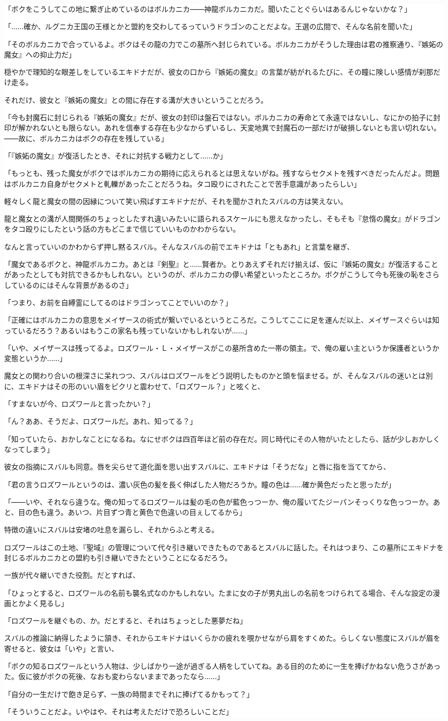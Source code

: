 「ボクをこうしてこの地に繋ぎ止めているのはボルカニカ――神龍ボルカニカだ。聞いたことぐらいはあるんじゃないかな？」

「……確か、ルグニカ王国の王様とかと盟約を交わしてるっていうドラゴンのことだよな。王選の広間で、そんな名前を聞いた」

「そのボルカニカで合っているよ。ボクはその龍の力でこの墓所へ封じられている。ボルカニカがそうした理由は君の推察通り、『嫉妬の魔女』への抑止力だ」

穏やかで理知的な眼差しをしているエキドナだが、彼女の口から『嫉妬の魔女』の言葉が紡がれるたびに、その瞳に険しい感情が刹那だけ走る。

それだけ、彼女と『嫉妬の魔女』との間に存在する溝が大きいということだろう。

「今も封魔石に封じられる『嫉妬の魔女』だが、彼女の封印は盤石ではない。ボルカニカの寿命とて永遠ではないし、なにかの拍子に封印が解かれないとも限らない。あれを信奉する存在も少なからずいるし、天変地異で封魔石の一部だけが破損しないとも言い切れない。――故に、ボルカニカはボクの存在を残している」

「『嫉妬の魔女』が復活したとき、それに対抗する戦力として……か」

「もっとも、残った魔女がボクではボルカニカの期待に応えられるとは思えないがね。残すならセクメトを残すべきだったんだよ。問題はボルカニカ自身がセクメトと軋轢があったことだろうね。タコ殴りにされたことで苦手意識があったらしい」

軽々しく龍と魔女の間の因縁について笑い飛ばすエキドナだが、それを聞かされたスバルの方は笑えない。

龍と魔女との溝が人間関係のちょっとしたすれ違いみたいに語られるスケールにも思えなかったし、そもそも『怠惰の魔女』がドラゴンをタコ殴りにしたという話の方もどこまで信じていいものかわからない。

なんと言っていいのかわからず押し黙るスバル。そんなスバルの前でエキドナは「ともあれ」と言葉を継ぎ、

「魔女であるボクと、神龍ボルカニカ。あとは『剣聖』と……賢者か。とりあえずそれだけ揃えば、仮に『嫉妬の魔女』が復活することがあったとしても対抗できるかもしれない。というのが、ボルカニカの儚い希望といったところか。ボクがこうして今も死後の恥をさらしているのにはそんな背景があるのさ」

「つまり、お前を自縛霊にしてるのはドラゴンってことでいいのか？」

「正確にはボルカニカの意思をメイザースの術式が繋いでいるというところだ。こうしてここに足を運んだ以上、メイザースぐらいは知っているだろう？あるいはもうこの家名も残っていないかもしれないが……」

「いや、メイザースは残ってるよ。ロズワール・Ｌ・メイザースがこの墓所含めた一帯の領主。で、俺の雇い主というか保護者というか変態というか……」

魔女との関わり合いの根深さに呆れつつ、スバルはロズワールをどう説明したものかと頭を悩ませる。が、そんなスバルの迷いとは別に、エキドナはその形のいい眉をピクリと震わせて、「ロズワール？」と呟くと、

「すまないが今、ロズワールと言ったかい？」

「ん？ああ、そうだよ、ロズワールだ。あれ、知ってる？」

「知っていたら、おかしなことになるね。なにせボクは四百年ほど前の存在だ。同じ時代にその人物がいたとしたら、話が少しおかしくなってしまう」

彼女の指摘にスバルも同意。唇を尖らせて道化面を思い出すスバルに、エキドナは「そうだな」と唇に指を当ててから、

「君の言うロズワールというのは、濃い灰色の髪を長く伸ばした人物だろうか。瞳の色は……確か黄色だったと思ったが」

「――いや、それなら違うな。俺の知ってるロズワールは髪の毛の色が藍色っつーか、俺の履いてたジーパンそっくりな色っつーか。あと、目の色も違う。あいつ、片目ずつ青と黄色で色違いの目ぇしてるから」

特徴の違いにスバルは安堵の吐息を漏らし、それからふと考える。

ロズワールはこの土地、『聖域』の管理について代々引き継いできたものであるとスバルに話した。それはつまり、この墓所にエキドナを封じるボルカニカとの盟約も引き継いできたということになるだろう。

一族が代々継いできた役割。だとすれば、

「ひょっとすると、ロズワールの名前も襲名式なのかもしれない。たまに女の子が男丸出しの名前をつけられてる場合、そんな設定の漫画とかよく見るし」

「ロズワールを継ぐもの、か。だとすると、それはちょっとした悪夢だね」

スバルの推論に納得したように頷き、それからエキドナはいくらかの疲れを覗かせながら肩をすくめた。らしくない態度にスバルが眉を寄せると、彼女は「いや」と言い、

「ボクの知るロズワールという人物は、少しばかり一途が過ぎる人柄をしていてね。ある目的のために一生を捧げかねない危うさがあった。仮に彼がボクの死後、なおも変わらないままであったなら……」

「自分の一生だけで飽き足らず、一族の時間までそれに捧げてるかもって？」

「そういうことだよ。いやはや、それは考えただけで恐ろしいことだ」
